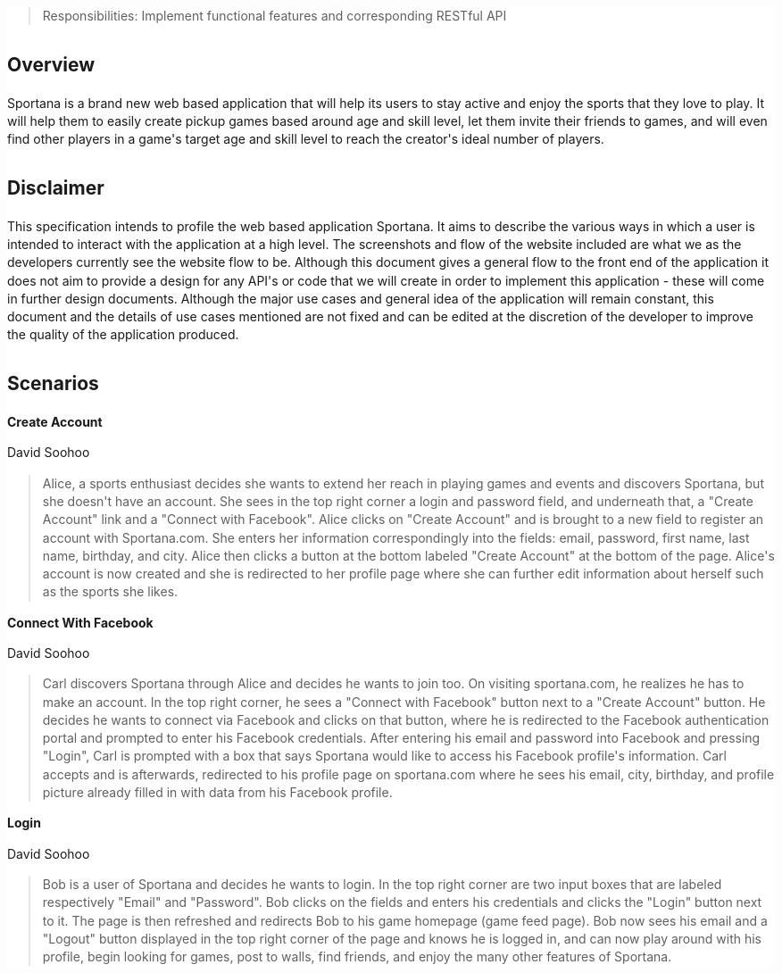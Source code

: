 >Responsibilities: Implement functional features and corresponding RESTful API 

Overview
-------
Sportana is a brand new web based application that will help its users to stay active and enjoy the sports that they love to play.  It will help them to easily create pickup games based around age and skill level, let them invite their friends to games, and will even find other players in a game's target age and skill level to reach the creator's ideal number of players.  

Disclaimer
-------
This specification intends to profile the web based application Sportana.  It aims to describe the various ways in which a user is intended to interact with the application at a high level.  The screenshots and flow of the website included are what we as the developers currently see the website flow to be.  Although this document gives a general flow to the front end of the application it does not aim to provide a design for any API's or code that we will create in order to implement this application - these will come in further design documents.  Although the major use cases and general idea of the application will remain constant, this document and the details of use cases mentioned are not fixed and can be edited at the discretion of the developer to improve the quality of the application produced.

Scenarios
-------

**Create Account**

David Soohoo
>Alice, a sports enthusiast decides she wants to extend her reach in playing games and events and discovers Sportana, but she doesn't have an account. She sees in the top right corner a login and password field, and underneath that, a "Create Account" link and a "Connect with Facebook". Alice clicks on "Create Account" and is brought to a new field to register an account with Sportana.com. She enters her information correspondingly into the fields: email, password, first name, last name, birthday, and city. Alice then clicks a button at the bottom labeled "Create Account" at the bottom of the page. Alice's account is now created and she is redirected to her profile page where she can further edit information about herself such as the sports she likes.

**Connect With Facebook**

David Soohoo
>Carl discovers Sportana through Alice and decides he wants to join too. On visiting sportana.com, he realizes he has to make an account. In the top right corner, he sees a "Connect with Facebook" button next to a "Create Account" button. He decides he wants to connect via Facebook and clicks on that button, where he is redirected to the Facebook authentication portal and prompted to enter his Facebook credentials. After entering his email and password into Facebook and pressing "Login", Carl is prompted with a box that says Sportana would like to access his Facebook profile's information. Carl accepts and is afterwards, redirected to his profile page on sportana.com where he sees his email, city, birthday, and profile picture already filled in with data from his Facebook profile.

**Login**

David Soohoo
>Bob is a user of Sportana and decides he wants to login. In the top right corner are two input boxes that are labeled respectively "Email" and "Password". Bob clicks on the fields and enters his credentials and clicks the "Login" button next to it. The page is then refreshed and redirects Bob to his game homepage (game feed page). Bob now sees his email and a "Logout" button displayed in the top right corner of the page and knows he is logged in, and can now play around with his profile, begin looking for games, post to walls, find friends, and enjoy the many other features of Sportana.
